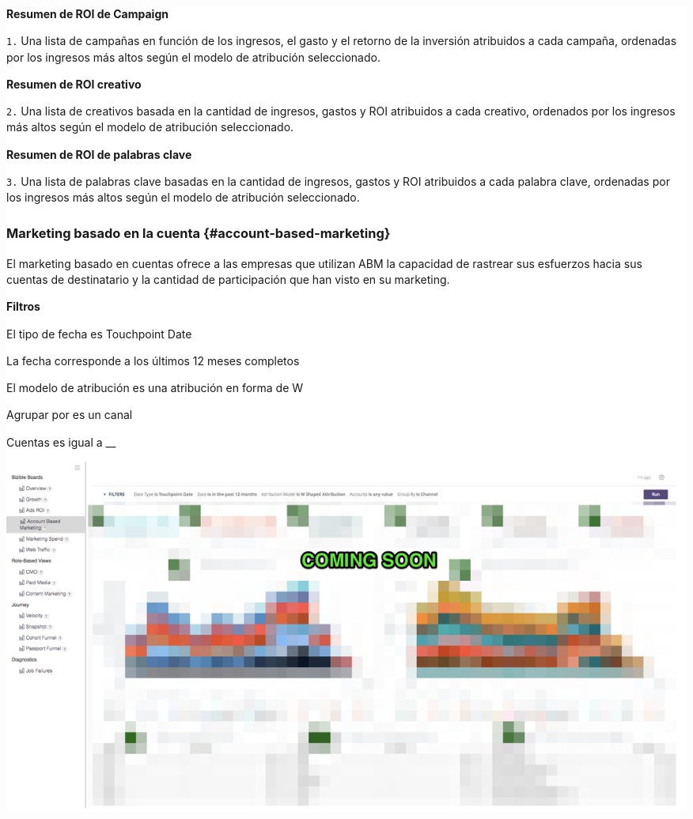 **Resumen de ROI de Campaign**

`1.` Una lista de campañas en función de los ingresos, el gasto y el retorno de la inversión atribuidos a cada campaña, ordenadas por los ingresos más altos según el modelo de atribución seleccionado.

**Resumen de ROI creativo**

`2.` Una lista de creativos basada en la cantidad de ingresos, gastos y ROI atribuidos a cada creativo, ordenados por los ingresos más altos según el modelo de atribución seleccionado.

**Resumen de ROI de palabras clave**

`3.` Una lista de palabras clave basadas en la cantidad de ingresos, gastos y ROI atribuidos a cada palabra clave, ordenadas por los ingresos más altos según el modelo de atribución seleccionado.

### Marketing basado en la cuenta {#account-based-marketing}

El marketing basado en cuentas ofrece a las empresas que utilizan ABM la capacidad de rastrear sus esfuerzos hacia sus cuentas de destinatario y la cantidad de participación que han visto en su marketing.

**Filtros**

El tipo de fecha es Touchpoint Date

La fecha corresponde a los últimos 12 meses completos

El modelo de atribución es una atribución en forma de W

Agrupar por es un canal

Cuentas es igual a __

![](assets/definitions-and-encyclopedia-6.png)
